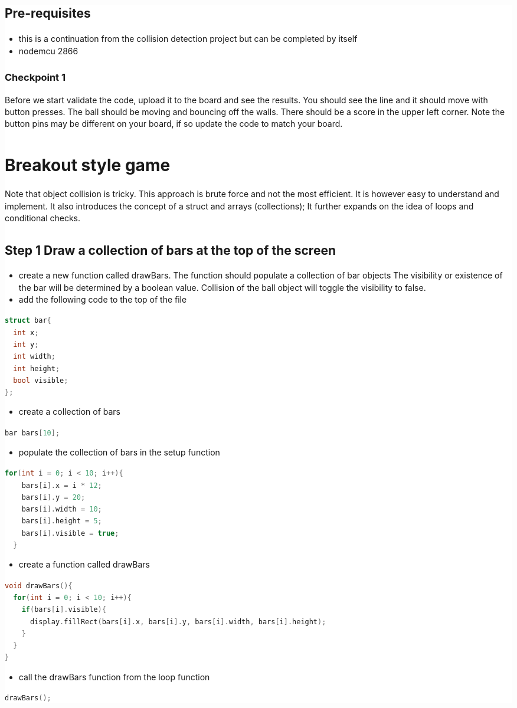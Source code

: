 ## Pre-requisites 
- this is a continuation from the collision detection project but can be completed by itself
- nodemcu 2866

### Checkpoint 1
 Before we start validate the code, upload it to the board and see the results. You should see the line and it should move with button presses. The ball should be moving and bouncing off the walls. There should be a score in the upper left corner. 
 Note the button pins may be different on your board, if so update the code to match your board.


# Breakout style game
Note that object collision is tricky. This approach is brute force and not the most efficient. It is however easy to understand and implement. It also introduces the concept of a struct and arrays (collections); It further expands on the idea of loops and conditional checks.

## Step 1 Draw a collection of bars at the top of the screen
- create a new function called drawBars. The function should populate a collection of bar objects
The visibility or existence of the bar will be determined by a boolean value. Collision of the ball object will toggle the visibility to false.
- add the following code to the top of the file
```c++
struct bar{
  int x;
  int y;
  int width;
  int height;
  bool visible;
};
```
- create a collection of bars
``` c++
bar bars[10];
```
 - populate the collection of bars in the setup function
```c++
for(int i = 0; i < 10; i++){
    bars[i].x = i * 12;
    bars[i].y = 20;
    bars[i].width = 10;
    bars[i].height = 5;
    bars[i].visible = true;
  }
```

- create a function called drawBars
```c++
void drawBars(){
  for(int i = 0; i < 10; i++){
    if(bars[i].visible){
      display.fillRect(bars[i].x, bars[i].y, bars[i].width, bars[i].height);
    }
  }
}
```
- call the drawBars function from the loop function
```c++
drawBars();
```
